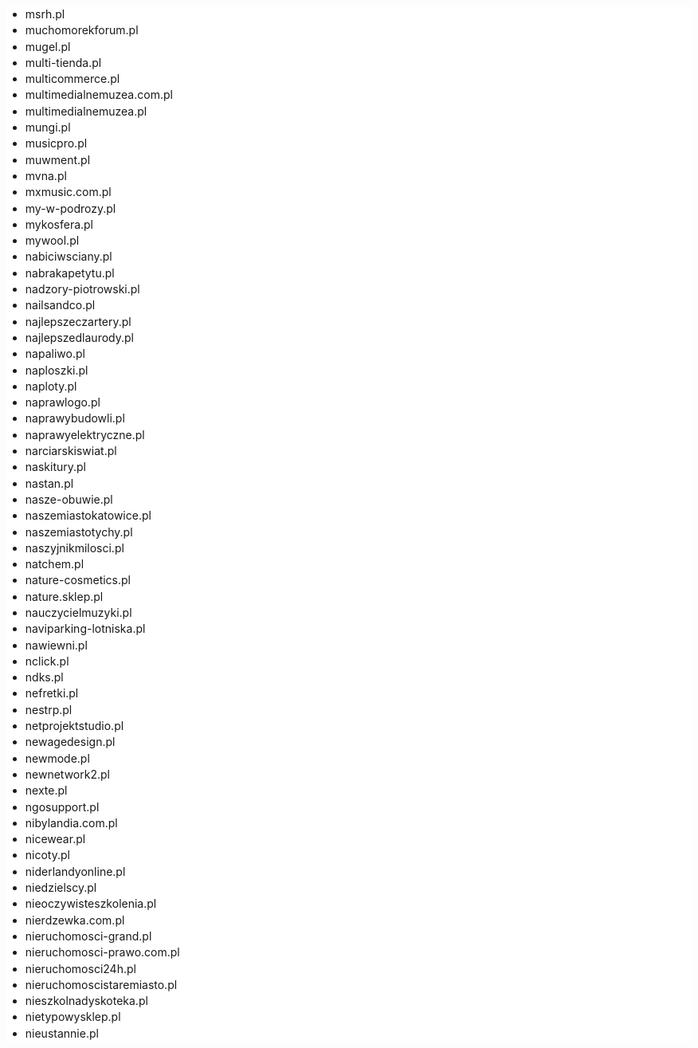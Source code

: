 - msrh.pl
- muchomorekforum.pl
- mugel.pl
- multi-tienda.pl
- multicommerce.pl
- multimedialnemuzea.com.pl
- multimedialnemuzea.pl
- mungi.pl
- musicpro.pl
- muwment.pl
- mvna.pl
- mxmusic.com.pl
- my-w-podrozy.pl
- mykosfera.pl
- mywool.pl
- nabiciwsciany.pl
- nabrakapetytu.pl
- nadzory-piotrowski.pl
- nailsandco.pl
- najlepszeczartery.pl
- najlepszedlaurody.pl
- napaliwo.pl
- naploszki.pl
- naploty.pl
- naprawlogo.pl
- naprawybudowli.pl
- naprawyelektryczne.pl
- narciarskiswiat.pl
- naskitury.pl
- nastan.pl
- nasze-obuwie.pl
- naszemiastokatowice.pl
- naszemiastotychy.pl
- naszyjnikmilosci.pl
- natchem.pl
- nature-cosmetics.pl
- nature.sklep.pl
- nauczycielmuzyki.pl
- naviparking-lotniska.pl
- nawiewni.pl
- nclick.pl
- ndks.pl
- nefretki.pl
- nestrp.pl
- netprojektstudio.pl
- newagedesign.pl
- newmode.pl
- newnetwork2.pl
- nexte.pl
- ngosupport.pl
- nibylandia.com.pl
- nicewear.pl
- nicoty.pl
- niderlandyonline.pl
- niedzielscy.pl
- nieoczywisteszkolenia.pl
- nierdzewka.com.pl
- nieruchomosci-grand.pl
- nieruchomosci-prawo.com.pl
- nieruchomosci24h.pl
- nieruchomoscistaremiasto.pl
- nieszkolnadyskoteka.pl
- nietypowysklep.pl
- nieustannie.pl